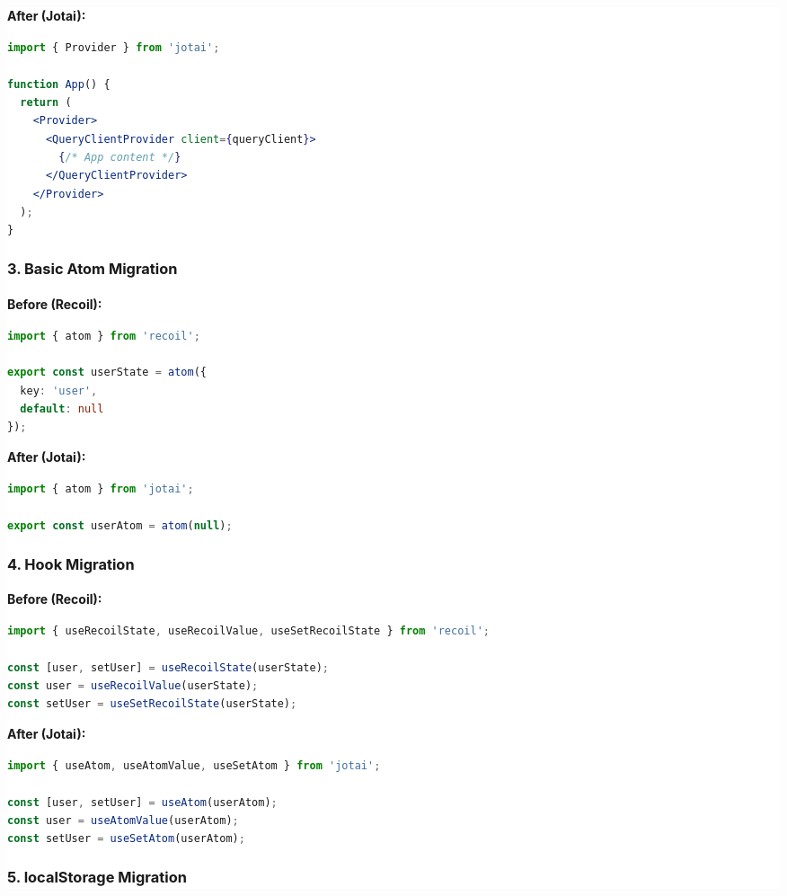 **After (Jotai):**
```jsx
import { Provider } from 'jotai';

function App() {
  return (
    <Provider>
      <QueryClientProvider client={queryClient}>
        {/* App content */}
      </QueryClientProvider>
    </Provider>
  );
}
```

### 3. Basic Atom Migration

**Before (Recoil):**
```typescript
import { atom } from 'recoil';

export const userState = atom({
  key: 'user',
  default: null
});
```

**After (Jotai):**
```typescript
import { atom } from 'jotai';

export const userAtom = atom(null);
```

### 4. Hook Migration

**Before (Recoil):**
```typescript
import { useRecoilState, useRecoilValue, useSetRecoilState } from 'recoil';

const [user, setUser] = useRecoilState(userState);
const user = useRecoilValue(userState);
const setUser = useSetRecoilState(userState);
```

**After (Jotai):**
```typescript
import { useAtom, useAtomValue, useSetAtom } from 'jotai';

const [user, setUser] = useAtom(userAtom);
const user = useAtomValue(userAtom);
const setUser = useSetAtom(userAtom);
```

### 5. localStorage Migration
